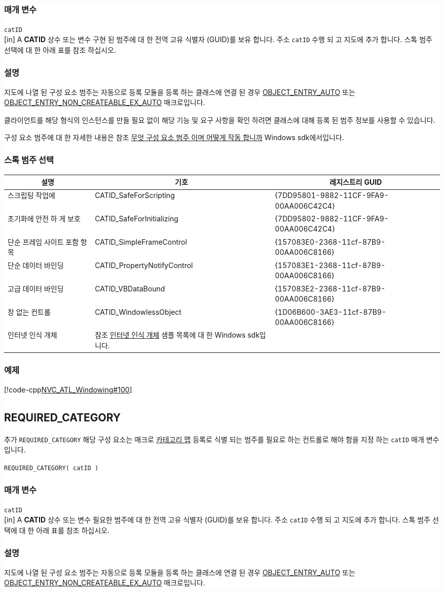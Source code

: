 ### <a name="parameters"></a>매개 변수  
 `catID`  
 [in] A **CATID** 상수 또는 변수 구현 된 범주에 대 한 전역 고유 식별자 (GUID)를 보유 합니다. 주소 `catID` 수행 되 고 지도에 추가 합니다. 스톡 범주 선택에 대 한 아래 표를 참조 하십시오.  
  
### <a name="remarks"></a>설명  
 지도에 나열 된 구성 요소 범주는 자동으로 등록 모듈을 등록 하는 클래스에 연결 된 경우 [OBJECT_ENTRY_AUTO](../../atl/reference/object-map-macros.md#object_entry_auto) 또는 [OBJECT_ENTRY_NON_CREATEABLE_EX_AUTO](../../atl/reference/object-map-macros.md#object_entry_non_createable_ex_auto) 매크로입니다.  
  
 클라이언트를 해당 형식의 인스턴스를 만들 필요 없이 해당 기능 및 요구 사항을 확인 하려면 클래스에 대해 등록 된 범주 정보를 사용할 수 있습니다.  
  
 구성 요소 범주에 대 한 자세한 내용은 참조 [무엇 구성 요소 범주 이며 어떻게 작동 합니까](http://msdn.microsoft.com/library/windows/desktop/ms694322) Windows sdk에서입니다.  
  
### <a name="a-selection-of-stock-categories"></a>스톡 범주 선택  
  
|설명|기호|레지스트리 GUID|  
|-----------------|------------|-------------------|  
|스크립팅 작업에|CATID_SafeForScripting|{7DD95801-9882-11CF-9FA9-00AA006C42C4}|  
|초기화에 안전 하 게 보호|CATID_SafeForInitializing|{7DD95802-9882-11CF-9FA9-00AA006C42C4}|  
|단순 프레임 사이트 포함 항목|CATID_SimpleFrameControl|{157083E0-2368-11cf-87B9-00AA006C8166}|  
|단순 데이터 바인딩|CATID_PropertyNotifyControl|{157083E1-2368-11cf-87B9-00AA006C8166}|  
|고급 데이터 바인딩|CATID_VBDataBound|{157083E2-2368-11cf-87B9-00AA006C8166}|  
|창 없는 컨트롤|CATID_WindowlessObject|{1D06B600-3AE3-11cf-87B9-00AA006C8166}|  
|인터넷 인식 개체|참조 [인터넷 인식 개체](http://msdn.microsoft.com/library/windows/desktop/ms690561) 샘플 목록에 대 한 Windows sdk입니다.||  
  
### <a name="example"></a>예제  
 [!code-cpp[NVC_ATL_Windowing#100](../../atl/codesnippet/cpp/category-macros_1.h)]  
  
##  <a name="required_category"></a>  REQUIRED_CATEGORY  
 추가 `REQUIRED_CATEGORY` 해당 구성 요소는 매크로 [카테고리 맵](#begin_category_map) 등록로 식별 되는 범주를 필요로 하는 컨트롤로 해야 함을 지정 하는 `catID` 매개 변수입니다.  
  
```
REQUIRED_CATEGORY( catID )
```  
  
### <a name="parameters"></a>매개 변수  
 `catID`  
 [in] A **CATID** 상수 또는 변수 필요한 범주에 대 한 전역 고유 식별자 (GUID)를 보유 합니다. 주소 `catID` 수행 되 고 지도에 추가 합니다. 스톡 범주 선택에 대 한 아래 표를 참조 하십시오.  
  
### <a name="remarks"></a>설명  
 지도에 나열 된 구성 요소 범주는 자동으로 등록 모듈을 등록 하는 클래스에 연결 된 경우 [OBJECT_ENTRY_AUTO](../../atl/reference/object-map-macros.md#object_entry_auto) 또는 [OBJECT_ENTRY_NON_CREATEABLE_EX_AUTO](../../atl/reference/object-map-macros.md#object_entry_non_createable_ex_auto) 매크로입니다.  
  